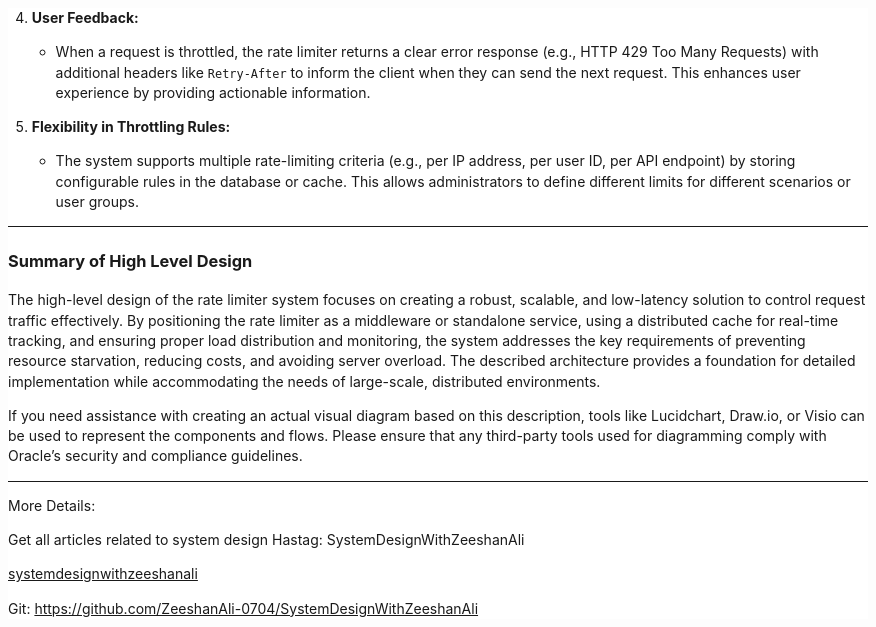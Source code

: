 4. **User Feedback:**
   - When a request is throttled, the rate limiter returns a clear error response (e.g., HTTP 429 Too Many Requests) with additional headers like `Retry-After` to inform the client when they can send the next request. This enhances user experience by providing actionable information.

5. **Flexibility in Throttling Rules:**
   - The system supports multiple rate-limiting criteria (e.g., per IP address, per user ID, per API endpoint) by storing configurable rules in the database or cache. This allows administrators to define different limits for different scenarios or user groups.

---

### **Summary of High Level Design**
The high-level design of the rate limiter system focuses on creating a robust, scalable, and low-latency solution to control request traffic effectively. By positioning the rate limiter as a middleware or standalone service, using a distributed cache for real-time tracking, and ensuring proper load distribution and monitoring, the system addresses the key requirements of preventing resource starvation, reducing costs, and avoiding server overload. The described architecture provides a foundation for detailed implementation while accommodating the needs of large-scale, distributed environments.

If you need assistance with creating an actual visual diagram based on this description, tools like Lucidchart, Draw.io, or Visio can be used to represent the components and flows. Please ensure that any third-party tools used for diagramming comply with Oracle’s security and compliance guidelines.

---

More Details:

Get all articles related to system design 
Hastag: SystemDesignWithZeeshanAli

[systemdesignwithzeeshanali](https://dev.to/t/systemdesignwithzeeshanali)

Git: https://github.com/ZeeshanAli-0704/SystemDesignWithZeeshanAli